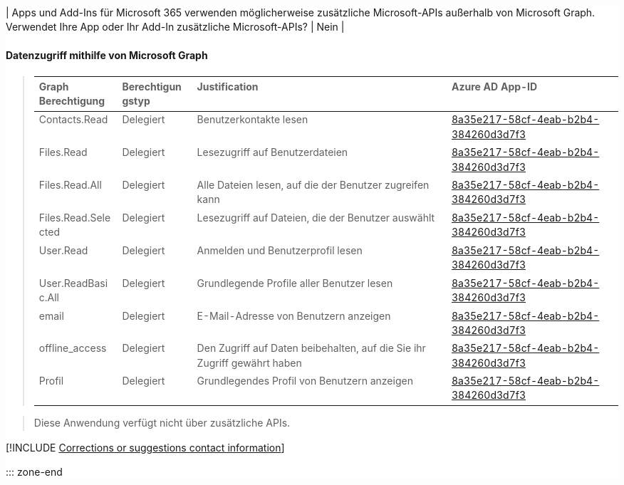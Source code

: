 | Apps und Add-Ins für Microsoft 365 verwenden möglicherweise zusätzliche Microsoft-APIs außerhalb von Microsoft Graph. Verwendet Ihre App oder Ihr Add-In zusätzliche Microsoft-APIs? | Nein |

#### <a name="data-access-using-microsoft-graph"></a>Datenzugriff mithilfe von Microsoft Graph

>|   **Graph Berechtigung**  | **Berechtigungstyp** |          **Justification**          | **Azure AD App-ID** |
>|:------------------------|:--------------------|:------------------------------------|:--------------------|
>| Contacts.Read | Delegiert | Benutzerkontakte lesen | [8a35e217-58cf-4eab-b2b4-384260d3d7f3](../azure/8a35e217-58cf-4eab-b2b4-384260d3d7f3.md) |
>| Files.Read | Delegiert | Lesezugriff auf Benutzerdateien | [8a35e217-58cf-4eab-b2b4-384260d3d7f3](../azure/8a35e217-58cf-4eab-b2b4-384260d3d7f3.md) |
>| Files.Read.All | Delegiert | Alle Dateien lesen, auf die der Benutzer zugreifen kann | [8a35e217-58cf-4eab-b2b4-384260d3d7f3](../azure/8a35e217-58cf-4eab-b2b4-384260d3d7f3.md) |
>| Files.Read.Selected | Delegiert | Lesezugriff auf Dateien, die der Benutzer auswählt | [8a35e217-58cf-4eab-b2b4-384260d3d7f3](../azure/8a35e217-58cf-4eab-b2b4-384260d3d7f3.md) |
>| User.Read | Delegiert | Anmelden und Benutzerprofil lesen | [8a35e217-58cf-4eab-b2b4-384260d3d7f3](../azure/8a35e217-58cf-4eab-b2b4-384260d3d7f3.md) |
>| User.ReadBasic.All | Delegiert | Grundlegende Profile aller Benutzer lesen | [8a35e217-58cf-4eab-b2b4-384260d3d7f3](../azure/8a35e217-58cf-4eab-b2b4-384260d3d7f3.md) |
>| email | Delegiert | E-Mail-Adresse von Benutzern anzeigen | [8a35e217-58cf-4eab-b2b4-384260d3d7f3](../azure/8a35e217-58cf-4eab-b2b4-384260d3d7f3.md) |
>| offline_access | Delegiert | Den Zugriff auf Daten beibehalten, auf die Sie ihr Zugriff gewährt haben | [8a35e217-58cf-4eab-b2b4-384260d3d7f3](../azure/8a35e217-58cf-4eab-b2b4-384260d3d7f3.md) |
>| Profil | Delegiert | Grundlegendes Profil von Benutzern anzeigen | [8a35e217-58cf-4eab-b2b4-384260d3d7f3](../azure/8a35e217-58cf-4eab-b2b4-384260d3d7f3.md) |

>Diese Anwendung verfügt nicht über zusätzliche APIs.

[!INCLUDE [Corrections or suggestions contact information](../includes/corrections-or-suggestions.md)]

::: zone-end

